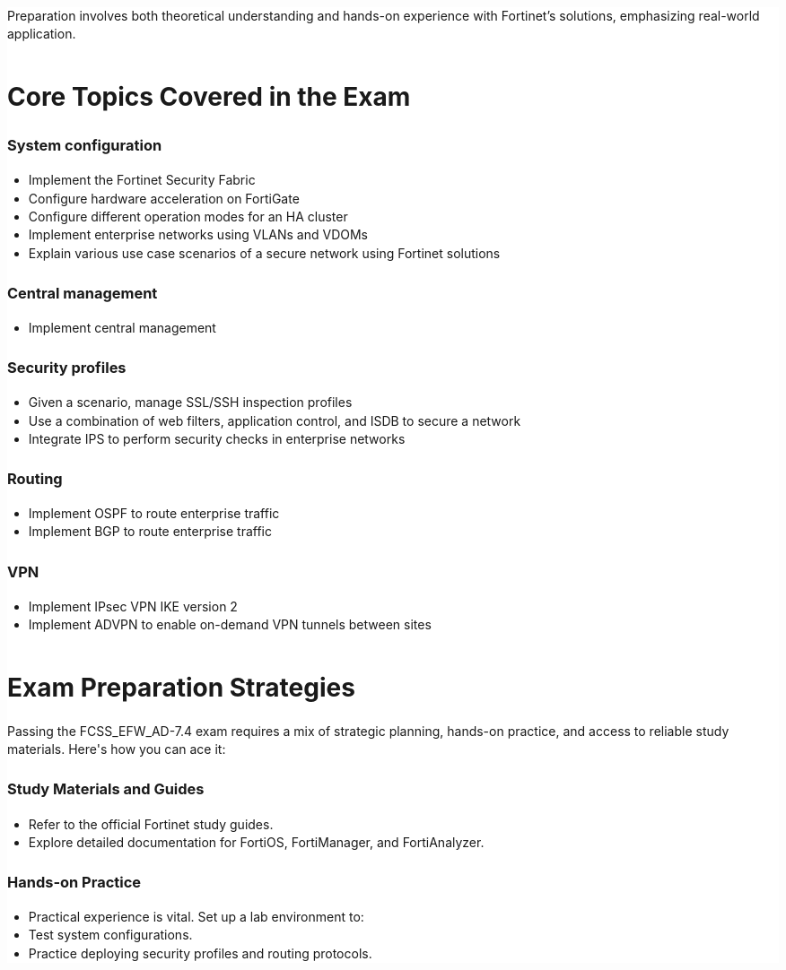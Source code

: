 <p>Preparation involves both theoretical understanding and hands-on experience with Fortinet&rsquo;s solutions, emphasizing real-world application.</p>

<h1>Core Topics Covered in the Exam</h1>

<h3>System configuration</h3>

<ul>
	<li>Implement the Fortinet Security Fabric</li>
	<li>Configure hardware acceleration on FortiGate</li>
	<li>Configure different operation modes for an HA cluster</li>
	<li>Implement enterprise networks using VLANs and VDOMs</li>
	<li>Explain various use case scenarios of a secure network using Fortinet solutions</li>
</ul>

<h3>Central management</h3>

<ul>
	<li>Implement central management</li>
</ul>

<h3>Security profiles</h3>

<ul>
	<li>Given a scenario, manage SSL/SSH inspection profiles</li>
	<li>Use a combination of web filters, application control, and ISDB to secure a network</li>
	<li>Integrate IPS to perform security checks in enterprise networks</li>
</ul>

<h3>Routing</h3>

<ul>
	<li>Implement OSPF to route enterprise traffic</li>
	<li>Implement BGP to route enterprise traffic</li>
</ul>

<h3>VPN</h3>

<ul>
	<li>Implement IPsec VPN IKE version 2</li>
	<li>Implement ADVPN to enable on-demand VPN tunnels between sites</li>
</ul>

<h1>Exam Preparation Strategies</h1>

<p>Passing the FCSS_EFW_AD-7.4 exam requires a mix of strategic planning, hands-on practice, and access to reliable study materials. Here&#39;s how you can ace it:</p>

<h3>Study Materials and Guides</h3>

<ul>
	<li>Refer to the official Fortinet study guides.</li>
	<li>Explore detailed documentation for FortiOS, FortiManager, and FortiAnalyzer.</li>
</ul>

<h3>Hands-on Practice</h3>

<ul>
	<li>Practical experience is vital. Set up a lab environment to:</li>
	<li>Test system configurations.</li>
	<li>Practice deploying security profiles and routing protocols.</li>
</ul>
